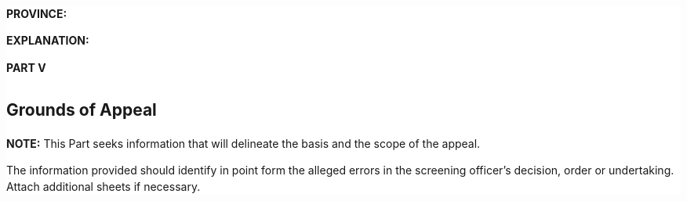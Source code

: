 **PROVINCE:** 



**EXPLANATION:** 






















**PART V** 
## Grounds of Appeal




**NOTE:** This Part seeks information that will delineate the basis and the scope of the appeal.

The information provided should identify in point form the alleged errors in the screening officer’s decision, order or undertaking. Attach additional sheets if necessary.















































